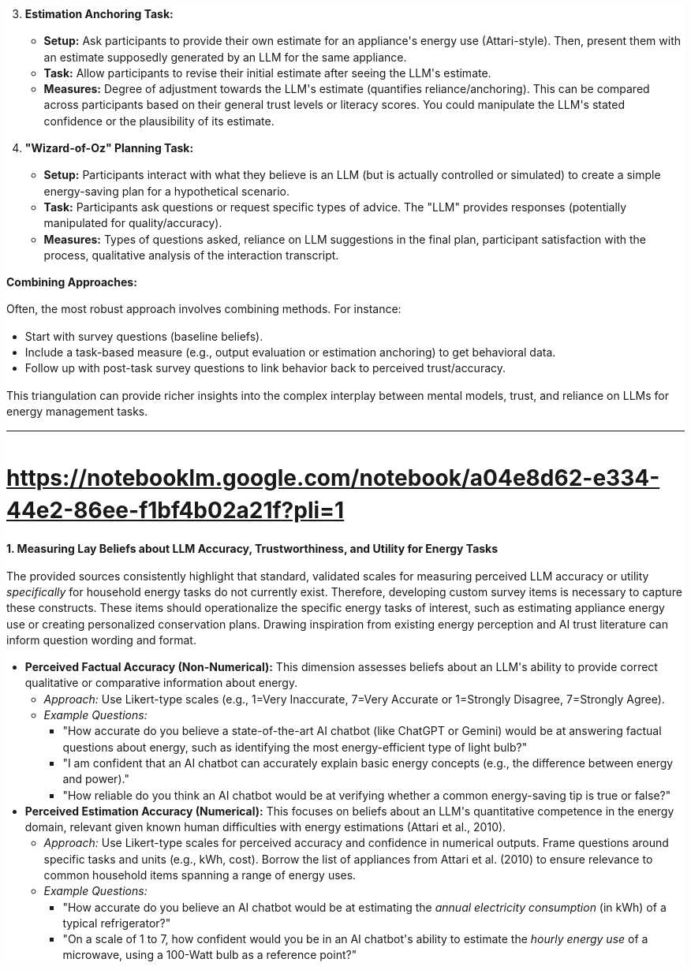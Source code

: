 3.  **Estimation Anchoring Task:**
    * **Setup:** Ask participants to provide their own estimate for an appliance's energy use (Attari-style). Then, present them with an estimate supposedly generated by an LLM for the same appliance.
    * **Task:** Allow participants to revise their initial estimate after seeing the LLM's estimate.
    * **Measures:** Degree of adjustment towards the LLM's estimate (quantifies reliance/anchoring). This can be compared across participants based on their general trust levels or literacy scores. You could manipulate the LLM's stated confidence or the plausibility of its estimate.

4.  **"Wizard-of-Oz" Planning Task:**
    * **Setup:** Participants interact with what they believe is an LLM (but is actually controlled or simulated) to create a simple energy-saving plan for a hypothetical scenario.
    * **Task:** Participants ask questions or request specific types of advice. The "LLM" provides responses (potentially manipulated for quality/accuracy).
    * **Measures:** Types of questions asked, reliance on LLM suggestions in the final plan, participant satisfaction with the process, qualitative analysis of the interaction transcript.

**Combining Approaches:**

Often, the most robust approach involves combining methods. For instance:
* Start with survey questions (baseline beliefs).
* Include a task-based measure (e.g., output evaluation or estimation anchoring) to get behavioral data.
* Follow up with post-task survey questions to link behavior back to perceived trust/accuracy.

This triangulation can provide richer insights into the complex interplay between mental models, trust, and reliance on LLMs for energy management tasks.



------

# https://notebooklm.google.com/notebook/a04e8d62-e334-44e2-86ee-f1bf4b02a21f?pli=1

**1. Measuring Lay Beliefs about LLM Accuracy, Trustworthiness, and Utility for Energy Tasks**

The provided sources consistently highlight that standard, validated scales for measuring perceived LLM accuracy or utility *specifically* for household energy tasks do not currently exist. Therefore, developing custom survey items is necessary to capture these constructs. These items should operationalize the specific energy tasks of interest, such as estimating appliance energy use or creating personalized conservation plans. Drawing inspiration from existing energy perception and AI trust literature can inform question wording and format.

*   **Perceived Factual Accuracy (Non-Numerical):** This dimension assesses beliefs about an LLM's ability to provide correct qualitative or comparative information about energy.
    *   *Approach:* Use Likert-type scales (e.g., 1=Very Inaccurate, 7=Very Accurate or 1=Strongly Disagree, 7=Strongly Agree).
    *   *Example Questions:*
        *   "How accurate do you believe a state-of-the-art AI chatbot (like ChatGPT or Gemini) would be at answering factual questions about energy, such as identifying the most energy-efficient type of light bulb?"
        *   "I am confident that an AI chatbot can accurately explain basic energy concepts (e.g., the difference between energy and power)."
        *   "How reliable do you think an AI chatbot would be at verifying whether a common energy-saving tip is true or false?"
*   **Perceived Estimation Accuracy (Numerical):** This focuses on beliefs about an LLM's quantitative competence in the energy domain, relevant given known human difficulties with energy estimations (Attari et al., 2010).
    *   *Approach:* Use Likert-type scales for perceived accuracy and confidence in numerical outputs. Frame questions around specific tasks and units (e.g., kWh, cost). Borrow the list of appliances from Attari et al. (2010) to ensure relevance to common household items spanning a range of energy uses.
    *   *Example Questions:*
        *   "How accurate do you believe an AI chatbot would be at estimating the *annual electricity consumption* (in kWh) of a typical refrigerator?"
        *   "On a scale of 1 to 7, how confident would you be in an AI chatbot's ability to estimate the *hourly energy use* of a microwave, using a 100-Watt bulb as a reference point?"